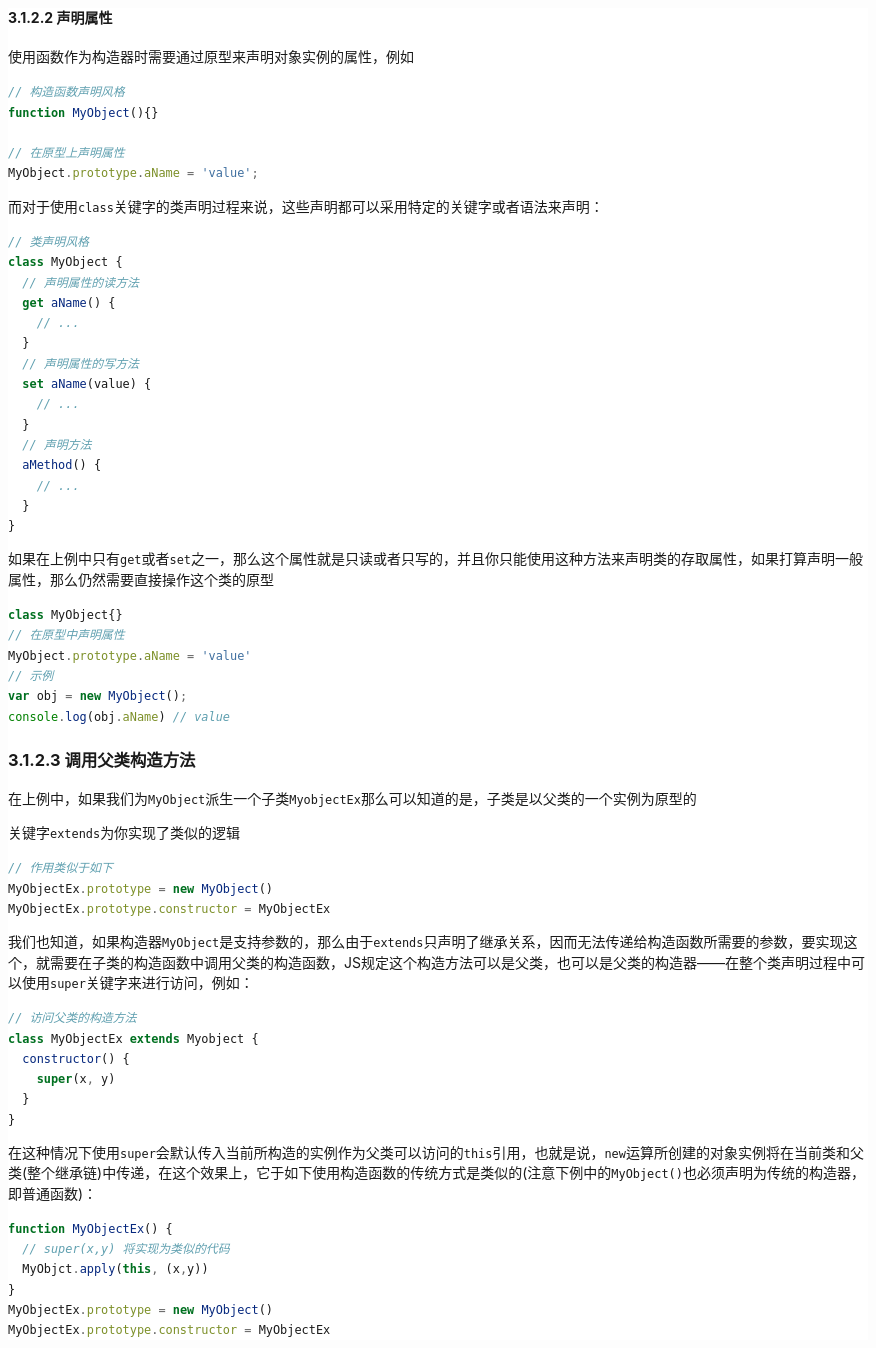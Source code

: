 #### 3.1.2.2 声明属性
使用函数作为构造器时需要通过原型来声明对象实例的属性，例如
```js
// 构造函数声明风格
function MyObject(){}

// 在原型上声明属性
MyObject.prototype.aName = 'value';
```
而对于使用`class`关键字的类声明过程来说，这些声明都可以采用特定的关键字或者语法来声明：
```js
// 类声明风格
class MyObject {
  // 声明属性的读方法
  get aName() {
    // ...
  }
  // 声明属性的写方法
  set aName(value) {
    // ...
  }
  // 声明方法
  aMethod() {
    // ...
  }
}
```
如果在上例中只有`get`或者`set`之一，那么这个属性就是只读或者只写的，并且你只能使用这种方法来声明类的存取属性，如果打算声明一般属性，那么仍然需要直接操作这个类的原型
```js
class MyObject{}
// 在原型中声明属性
MyObject.prototype.aName = 'value'
// 示例
var obj = new MyObject();
console.log(obj.aName) // value
```

### 3.1.2.3 调用父类构造方法
在上例中，如果我们为`MyObject`派生一个子类`MyobjectEx`那么可以知道的是，子类是以父类的一个实例为原型的

关键字`extends`为你实现了类似的逻辑
```js
// 作用类似于如下
MyObjectEx.prototype = new MyObject()
MyObjectEx.prototype.constructor = MyObjectEx
```
我们也知道，如果构造器`MyObject`是支持参数的，那么由于`extends`只声明了继承关系，因而无法传递给构造函数所需要的参数，要实现这个，就需要在子类的构造函数中调用父类的构造函数，JS规定这个构造方法可以是父类，也可以是父类的构造器——在整个类声明过程中可以使用`super`关键字来进行访问，例如：
```js
// 访问父类的构造方法
class MyObjectEx extends Myobject {
  constructor() {
    super(x, y)
  }
}
```
在这种情况下使用`super`会默认传入当前所构造的实例作为父类可以访问的`this`引用，也就是说，`new`运算所创建的对象实例将在当前类和父类(整个继承链)中传递，在这个效果上，它于如下使用构造函数的传统方式是类似的(注意下例中的`MyObject()`也必须声明为传统的构造器，即普通函数)：
```js
function MyObjectEx() {
  // super(x,y) 将实现为类似的代码
  MyObjct.apply(this, (x,y))
}
MyObjectEx.prototype = new MyObject()
MyObjectEx.prototype.constructor = MyObjectEx
```